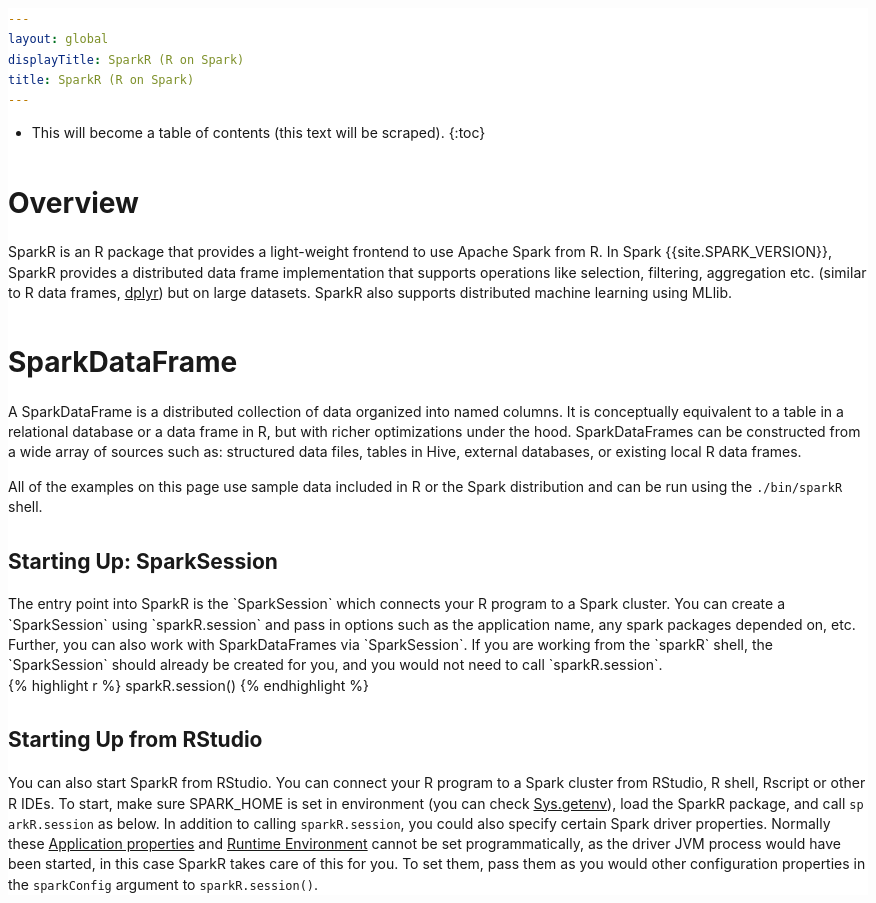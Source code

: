 ```yaml
---
layout: global
displayTitle: SparkR (R on Spark)
title: SparkR (R on Spark)
---
```


* This will become a table of contents (this text will be scraped).
{:toc}

# Overview
SparkR is an R package that provides a light-weight frontend to use Apache Spark from R.
In Spark {{site.SPARK_VERSION}}, SparkR provides a distributed data frame implementation that
supports operations like selection, filtering, aggregation etc. (similar to R data frames,
[dplyr](https://github.com/hadley/dplyr)) but on large datasets. SparkR also supports distributed
machine learning using MLlib.

# SparkDataFrame

A SparkDataFrame is a distributed collection of data organized into named columns. It is conceptually
equivalent to a table in a relational database or a data frame in R, but with richer
optimizations under the hood. SparkDataFrames can be constructed from a wide array of sources such as:
structured data files, tables in Hive, external databases, or existing local R data frames.

All of the examples on this page use sample data included in R or the Spark distribution and can be run using the `./bin/sparkR` shell.

## Starting Up: SparkSession

<div data-lang="r"  markdown="1">
The entry point into SparkR is the `SparkSession` which connects your R program to a Spark cluster.
You can create a `SparkSession` using `sparkR.session` and pass in options such as the application name, any spark packages depended on, etc. Further, you can also work with SparkDataFrames via `SparkSession`. If you are working from the `sparkR` shell, the `SparkSession` should already be created for you, and you would not need to call `sparkR.session`.

<div data-lang="r" markdown="1">
{% highlight r %}
sparkR.session()
{% endhighlight %}
</div>

## Starting Up from RStudio

You can also start SparkR from RStudio. You can connect your R program to a Spark cluster from
RStudio, R shell, Rscript or other R IDEs. To start, make sure SPARK_HOME is set in environment
(you can check [Sys.getenv](https://stat.ethz.ch/R-manual/R-devel/library/base/html/Sys.getenv.html)),
load the SparkR package, and call `sparkR.session` as below. In addition to calling `sparkR.session`,
 you could also specify certain Spark driver properties. Normally these
[Application properties](configuration.html#application-properties) and
[Runtime Environment](configuration.html#runtime-environment) cannot be set programmatically, as the
driver JVM process would have been started, in this case SparkR takes care of this for you. To set
them, pass them as you would other configuration properties in the `sparkConfig` argument to
`sparkR.session()`.
